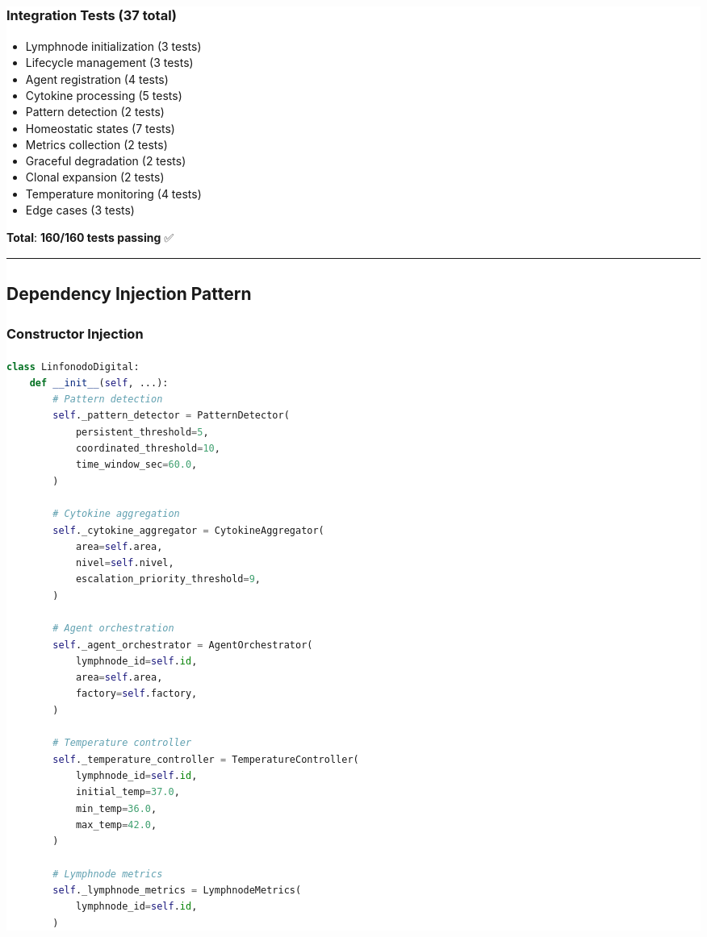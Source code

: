 ### Integration Tests (37 total)

- Lymphnode initialization (3 tests)
- Lifecycle management (3 tests)
- Agent registration (4 tests)
- Cytokine processing (5 tests)
- Pattern detection (2 tests)
- Homeostatic states (7 tests)
- Metrics collection (2 tests)
- Graceful degradation (2 tests)
- Clonal expansion (2 tests)
- Temperature monitoring (4 tests)
- Edge cases (3 tests)

**Total**: **160/160 tests passing** ✅

---

## Dependency Injection Pattern

### Constructor Injection
```python
class LinfonodoDigital:
    def __init__(self, ...):
        # Pattern detection
        self._pattern_detector = PatternDetector(
            persistent_threshold=5,
            coordinated_threshold=10,
            time_window_sec=60.0,
        )

        # Cytokine aggregation
        self._cytokine_aggregator = CytokineAggregator(
            area=self.area,
            nivel=self.nivel,
            escalation_priority_threshold=9,
        )

        # Agent orchestration
        self._agent_orchestrator = AgentOrchestrator(
            lymphnode_id=self.id,
            area=self.area,
            factory=self.factory,
        )

        # Temperature controller
        self._temperature_controller = TemperatureController(
            lymphnode_id=self.id,
            initial_temp=37.0,
            min_temp=36.0,
            max_temp=42.0,
        )

        # Lymphnode metrics
        self._lymphnode_metrics = LymphnodeMetrics(
            lymphnode_id=self.id,
        )
```
